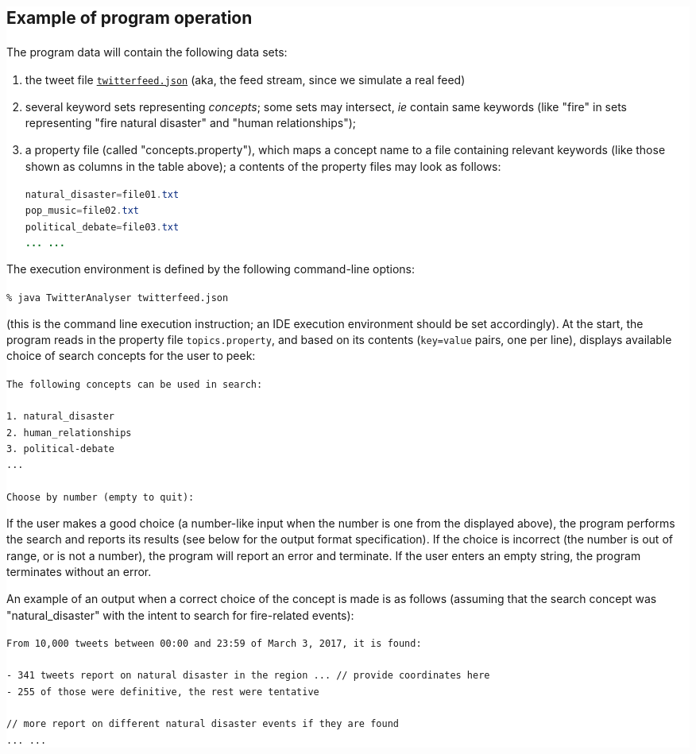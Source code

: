 
Example of program operation
----------------------------

The program data will contain the following data sets:

1. the tweet file [`twitterfeed.json`](twitterfeed.json) (aka, the feed stream, since we simulate a 
   real feed)
2. several keyword sets representing *concepts*; some sets may intersect, *ie*
   contain same keywords (like "fire" in sets representing "fire natural 
   disaster" and "human relationships"); 
3. a property file (called "concepts.property"), which maps a concept name to
   a file containing relevant keywords (like those shown as columns in the
   table above); a contents of the property files may look as follows:
   
   ```java
   natural_disaster=file01.txt
   pop_music=file02.txt
   political_debate=file03.txt
   ... ...
   ```
   
The execution environment is defined by the following command-line options:

```
% java TwitterAnalyser twitterfeed.json
```

(this is the command line execution instruction; an IDE execution environment
should be set accordingly). At the start, the program reads in the property file
``topics.property``, and based on its contents (``key=value`` pairs, one per 
line), displays available choice of search concepts for the user to peek:

```
The following concepts can be used in search:

1. natural_disaster
2. human_relationships
3. political-debate
...

Choose by number (empty to quit):  
```

If the user makes a good choice (a number-like input when the number is one from
the displayed above), the program performs the search and reports its results
(see below for the output format specification). If the choice is incorrect
(the number is out of range, or is not a number), the program will report an
error and terminate. If the user enters an empty string, the program terminates
without an error.

An example of an output when a correct choice of the concept is made is as 
follows (assuming that the search concept was "natural_disaster" with the 
intent to search for fire-related events):

```
From 10,000 tweets between 00:00 and 23:59 of March 3, 2017, it is found:

- 341 tweets report on natural disaster in the region ... // provide coordinates here
- 255 of those were definitive, the rest were tentative

// more report on different natural disaster events if they are found
... ...
```
